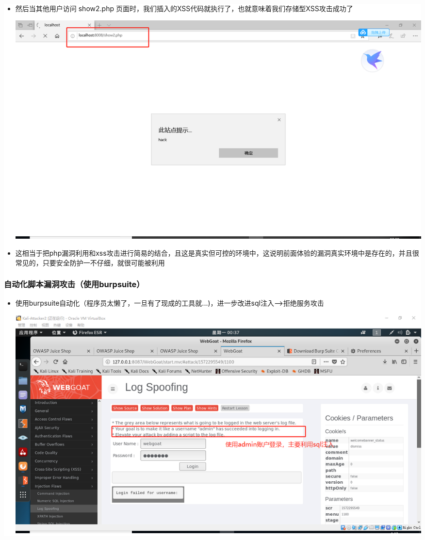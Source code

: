 + 然后当其他用户访问 show2.php 页面时，我们插入的XSS代码就执行了，也就意味着我们存储型XSS攻击成功了 

  ![](./image/show.png)

+  这相当于把php漏洞利用和xss攻击进行简易的结合，且这是真实但可控的环境中，这说明前面体验的漏洞真实环境中是存在的，并且很常见的，只要安全防护一不仔细，就很可能被利用

  

### 自动化脚本漏洞攻击（使用burpsuite）

+ 使用burpsuite自动化（程序员太懒了，一旦有了现成的工具就...)，进一步改进sql注入-->拒绝服务攻击

  ![](./image/进阶.png)
